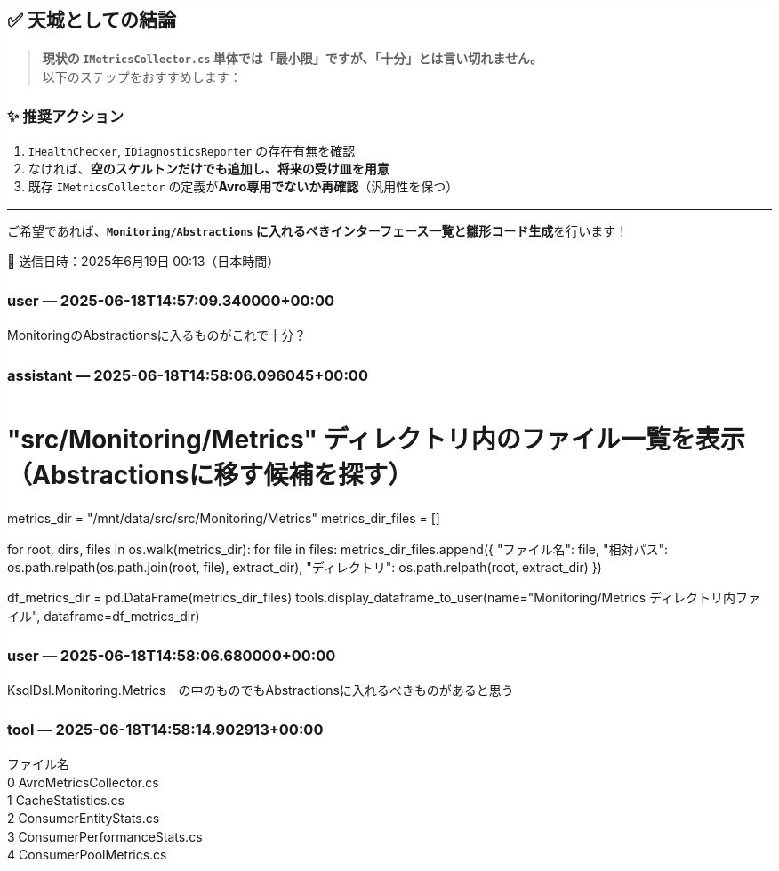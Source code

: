
## ✅ 天城としての結論

> **現状の `IMetricsCollector.cs` 単体では「最小限」ですが、「十分」とは言い切れません。**  
> 以下のステップをおすすめします：

### ✨ 推奨アクション

1. `IHealthChecker`, `IDiagnosticsReporter` の存在有無を確認
2. なければ、**空のスケルトンだけでも追加し、将来の受け皿を用意**
3. 既存 `IMetricsCollector` の定義が**Avro専用でないか再確認**（汎用性を保つ）

---

ご希望であれば、**`Monitoring/Abstractions` に入れるべきインターフェース一覧と雛形コード生成**を行います！

📅 送信日時：2025年6月19日 00:13（日本時間）

### user — 2025-06-18T14:57:09.340000+00:00

MonitoringのAbstractionsに入るものがこれで十分？

### assistant — 2025-06-18T14:58:06.096045+00:00

# "src/Monitoring/Metrics" ディレクトリ内のファイル一覧を表示（Abstractionsに移す候補を探す）

metrics_dir = "/mnt/data/src/src/Monitoring/Metrics"
metrics_dir_files = []

for root, dirs, files in os.walk(metrics_dir):
    for file in files:
        metrics_dir_files.append({
            "ファイル名": file,
            "相対パス": os.path.relpath(os.path.join(root, file), extract_dir),
            "ディレクトリ": os.path.relpath(root, extract_dir)
        })

df_metrics_dir = pd.DataFrame(metrics_dir_files)
tools.display_dataframe_to_user(name="Monitoring/Metrics ディレクトリ内ファイル", dataframe=df_metrics_dir)

### user — 2025-06-18T14:58:06.680000+00:00

KsqlDsl.Monitoring.Metrics　の中のものでもAbstractionsに入れるべきものがあると思う

### tool — 2025-06-18T14:58:14.902913+00:00

ファイル名  \
0      AvroMetricsCollector.cs   
1           CacheStatistics.cs   
2       ConsumerEntityStats.cs   
3  ConsumerPerformanceStats.cs   
4       ConsumerPoolMetrics.cs   
